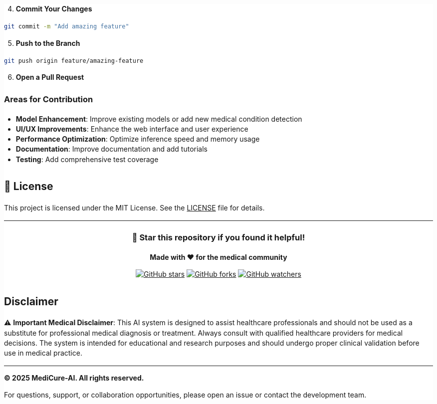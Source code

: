 4. **Commit Your Changes**
```bash
git commit -m "Add amazing feature"
```

5. **Push to the Branch**
```bash
git push origin feature/amazing-feature
```

6. **Open a Pull Request**

### Areas for Contribution
- **Model Enhancement**: Improve existing models or add new medical condition detection
- **UI/UX Improvements**: Enhance the web interface and user experience
- **Performance Optimization**: Optimize inference speed and memory usage
- **Documentation**: Improve documentation and add tutorials
- **Testing**: Add comprehensive test coverage

## 📄 License

This project is licensed under the MIT License. See the [LICENSE](LICENSE) file for details.

---

<div align="center">

### 🌟 Star this repository if you found it helpful!

**Made with ❤️ for the medical community**

[![GitHub stars](https://img.shields.io/github/stars/kknani24/medicure-ai-?style=social)](https://github.com/kknani24/medicure-ai-)
[![GitHub forks](https://img.shields.io/github/forks/kknani24/medicure-ai-?style=social)](https://github.com/kknani24/medicure-ai-/fork)
[![GitHub watchers](https://img.shields.io/github/watchers/kknani24/medicure-ai-?style=social)](https://github.com/kknani24/medicure-ai-)

</div>

## Disclaimer

⚠️ **Important Medical Disclaimer**: This AI system is designed to assist healthcare professionals and should not be used as a substitute for professional medical diagnosis or treatment. Always consult with qualified healthcare providers for medical decisions. The system is intended for educational and research purposes and should undergo proper clinical validation before use in medical practice.

---

**© 2025 MediCure-AI. All rights reserved.**

For questions, support, or collaboration opportunities, please open an issue or contact the development team.
#
